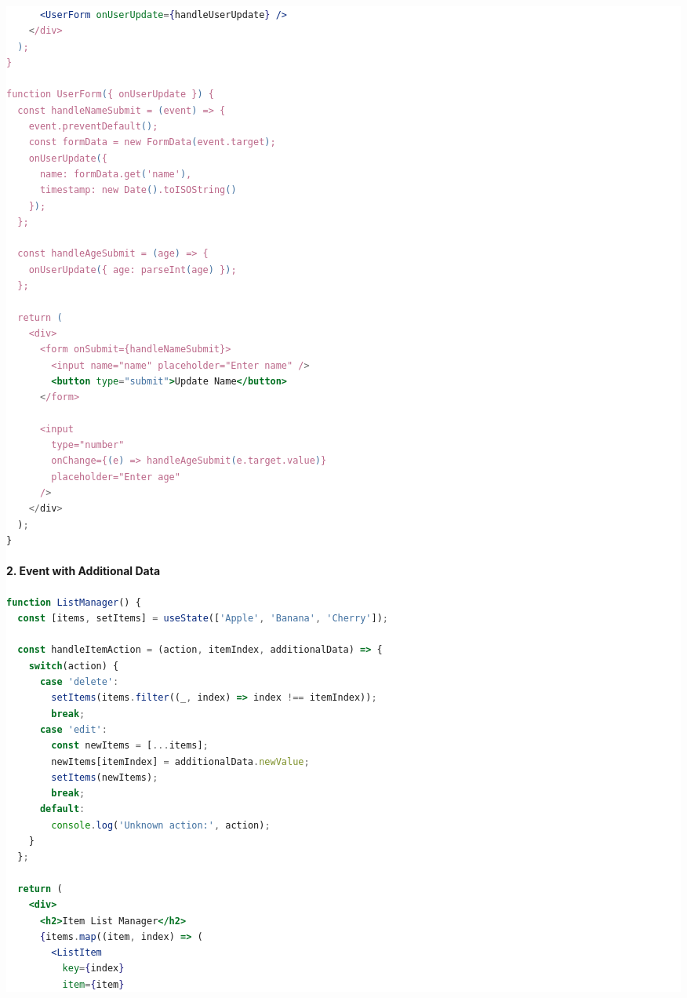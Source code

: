 ```jsx
      <UserForm onUserUpdate={handleUserUpdate} />
    </div>
  );
}

function UserForm({ onUserUpdate }) {
  const handleNameSubmit = (event) => {
    event.preventDefault();
    const formData = new FormData(event.target);
    onUserUpdate({
      name: formData.get('name'),
      timestamp: new Date().toISOString()
    });
  };

  const handleAgeSubmit = (age) => {
    onUserUpdate({ age: parseInt(age) });
  };

  return (
    <div>
      <form onSubmit={handleNameSubmit}>
        <input name="name" placeholder="Enter name" />
        <button type="submit">Update Name</button>
      </form>
      
      <input
        type="number"
        onChange={(e) => handleAgeSubmit(e.target.value)}
        placeholder="Enter age"
      />
    </div>
  );
}
```

#### 2. **Event with Additional Data**

```jsx
function ListManager() {
  const [items, setItems] = useState(['Apple', 'Banana', 'Cherry']);

  const handleItemAction = (action, itemIndex, additionalData) => {
    switch(action) {
      case 'delete':
        setItems(items.filter((_, index) => index !== itemIndex));
        break;
      case 'edit':
        const newItems = [...items];
        newItems[itemIndex] = additionalData.newValue;
        setItems(newItems);
        break;
      default:
        console.log('Unknown action:', action);
    }
  };

  return (
    <div>
      <h2>Item List Manager</h2>
      {items.map((item, index) => (
        <ListItem
          key={index}
          item={item}
```